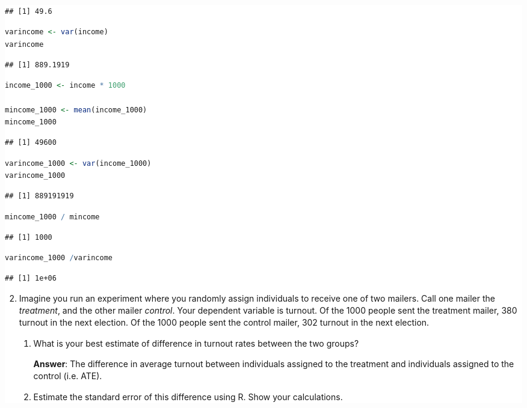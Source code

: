     ## [1] 49.6

``` r
varincome <- var(income)
varincome
```

    ## [1] 889.1919

``` r
income_1000 <- income * 1000

mincome_1000 <- mean(income_1000)
mincome_1000
```

    ## [1] 49600

``` r
varincome_1000 <- var(income_1000)
varincome_1000
```

    ## [1] 889191919

``` r
mincome_1000 / mincome
```

    ## [1] 1000

``` r
varincome_1000 /varincome
```

    ## [1] 1e+06

2)  Imagine you run an experiment where you randomly assign individuals
    to receive one of two mailers. Call one mailer the *treatment*, and
    the other mailer *control*. Your dependent variable is turnout. Of
    the 1000 people sent the treatment mailer, 380 turnout in the next
    election. Of the 1000 people sent the control mailer, 302 turnout in
    the next election.

    1)  What is your best estimate of difference in turnout rates
        between the two groups?

        **Answer**: The difference in average turnout between
        individuals assigned to the treatment and individuals assigned
        to the control (i.e. ATE).

    2)  Estimate the standard error of this difference using R. Show
        your calculations.
